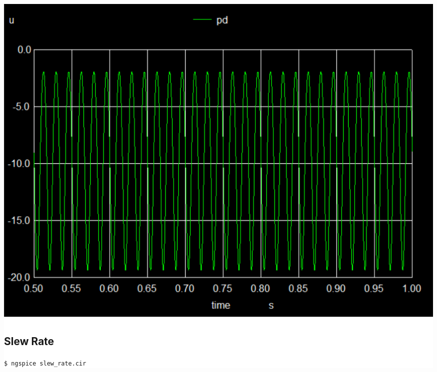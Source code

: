 ![Power Dissipation for 1kOhm load with 2V p-p sine input](post_layout/post_layout_plots/power_dissipation.png)

## Slew Rate
```
$ ngspice slew_rate.cir
```
